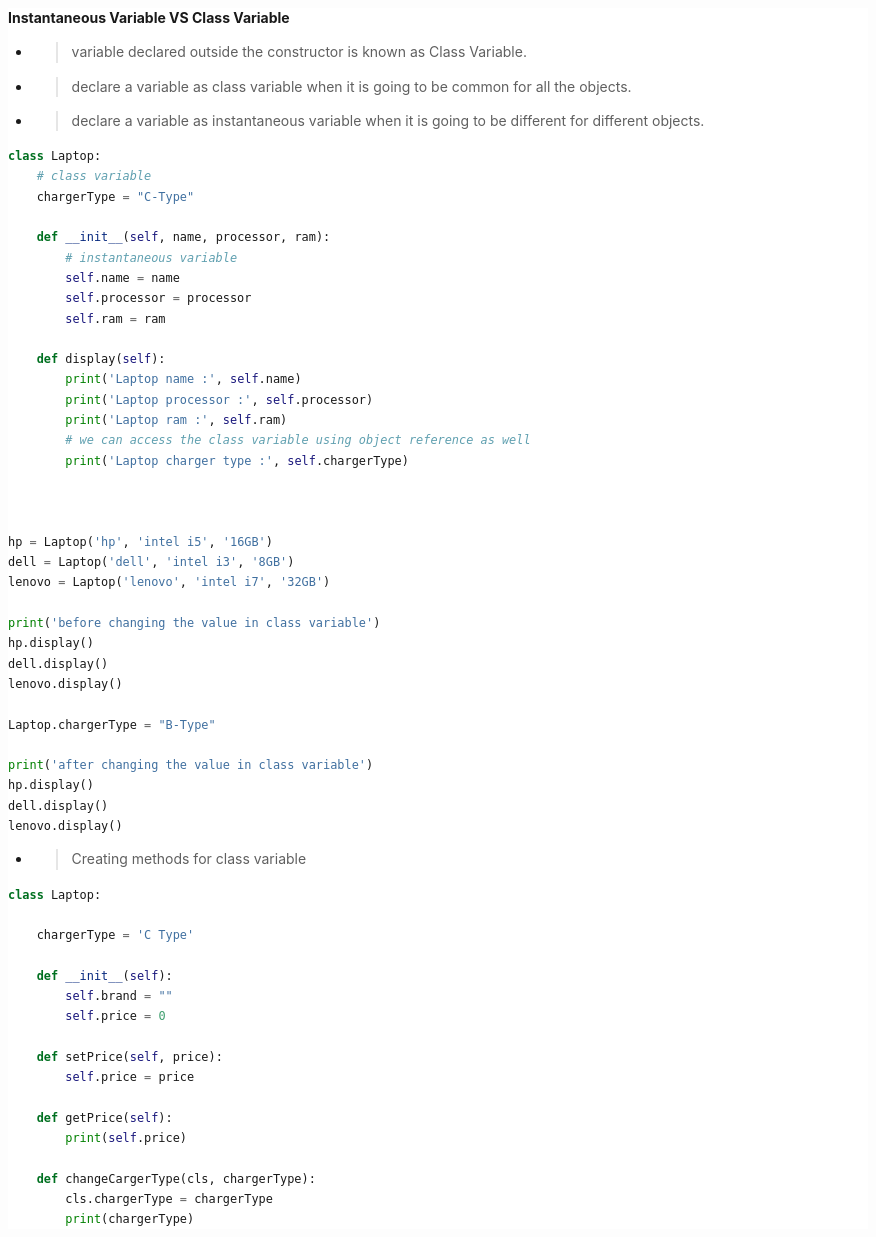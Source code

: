 ```python
```

**Instantaneous Variable VS Class Variable**
* >  variable declared outside the constructor is known as Class Variable.
* >  declare a variable as class variable when it is going to be common for all the objects.
* >  declare a variable as instantaneous variable when it is going to be different for different objects.
```python
class Laptop:
    # class variable
    chargerType = "C-Type"

    def __init__(self, name, processor, ram):
        # instantaneous variable
        self.name = name
        self.processor = processor
        self.ram = ram

    def display(self):
        print('Laptop name :', self.name)
        print('Laptop processor :', self.processor)
        print('Laptop ram :', self.ram)
        # we can access the class variable using object reference as well
        print('Laptop charger type :', self.chargerType)



hp = Laptop('hp', 'intel i5', '16GB')
dell = Laptop('dell', 'intel i3', '8GB')
lenovo = Laptop('lenovo', 'intel i7', '32GB')

print('before changing the value in class variable')
hp.display()
dell.display()
lenovo.display()

Laptop.chargerType = "B-Type"

print('after changing the value in class variable')
hp.display()
dell.display()
lenovo.display()

```
* > Creating methods for class variable
```python
class Laptop:

    chargerType = 'C Type'

    def __init__(self):
        self.brand = ""
        self.price = 0

    def setPrice(self, price):
        self.price = price

    def getPrice(self):
        print(self.price)

    def changeCargerType(cls, chargerType):
        cls.chargerType = chargerType
        print(chargerType)

```